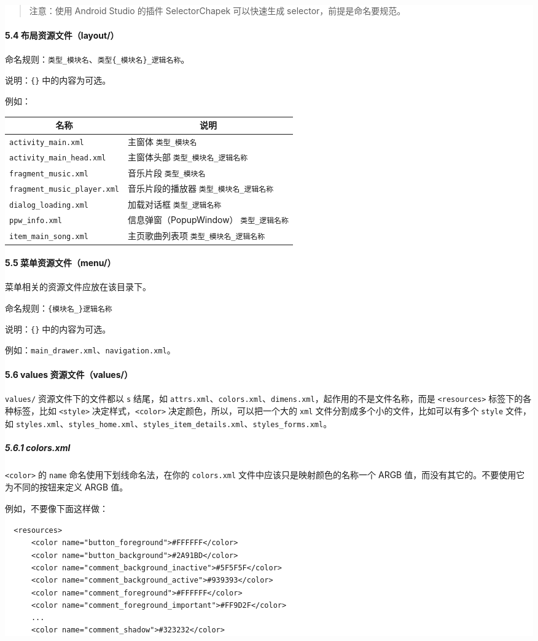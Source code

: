> 注意：使用 Android Studio 的插件 SelectorChapek 可以快速生成 selector，前提是命名要规范。


#### 5.4 布局资源文件（layout/）

命名规则：`类型_模块名`、`类型{_模块名}_逻辑名称`。

说明：`{}` 中的内容为可选。

例如：

| 名称                          | 说明                          |  
| --------------------------- | --------------------------- |   
| `activity_main.xml`         | 主窗体 `类型_模块名`                |  
| `activity_main_head.xml`    | 主窗体头部 `类型_模块名_逻辑名称`         |  
| `fragment_music.xml`        | 音乐片段 `类型_模块名`               |  
| `fragment_music_player.xml` | 音乐片段的播放器 `类型_模块名_逻辑名称`      |  
| `dialog_loading.xml`        | 加载对话框 `类型_逻辑名称`             |  
| `ppw_info.xml`              | 信息弹窗（PopupWindow） `类型_逻辑名称` |  
| `item_main_song.xml`        | 主页歌曲列表项 `类型_模块名_逻辑名称`       |  
  

#### 5.5 菜单资源文件（menu/）

菜单相关的资源文件应放在该目录下。

命名规则：`{模块名_}逻辑名称`

说明：`{}` 中的内容为可选。

例如：`main_drawer.xml`、`navigation.xml`。


#### 5.6 values 资源文件（values/）

`values/` 资源文件下的文件都以 `s` 结尾，如 `attrs.xml`、`colors.xml`、`dimens.xml`，起作用的不是文件名称，而是 `<resources>` 标签下的各种标签，比如 `<style>` 决定样式，`<color>` 决定颜色，所以，可以把一个大的 `xml` 文件分割成多个小的文件，比如可以有多个 `style` 文件，如 `styles.xml`、`styles_home.xml`、`styles_item_details.xml`、`styles_forms.xml`。

##### 5.6.1 colors.xml

`<color>` 的 `name` 命名使用下划线命名法，在你的 `colors.xml` 文件中应该只是映射颜色的名称一个 ARGB 值，而没有其它的。不要使用它为不同的按钮来定义 ARGB 值。

例如，不要像下面这样做：

    
	  <resources>
	      <color name="button_foreground">#FFFFFF</color>
	      <color name="button_background">#2A91BD</color>
	      <color name="comment_background_inactive">#5F5F5F</color>
	      <color name="comment_background_active">#939393</color>
	      <color name="comment_foreground">#FFFFFF</color>
	      <color name="comment_foreground_important">#FF9D2F</color>
	      ...
	      <color name="comment_shadow">#323232</color>
